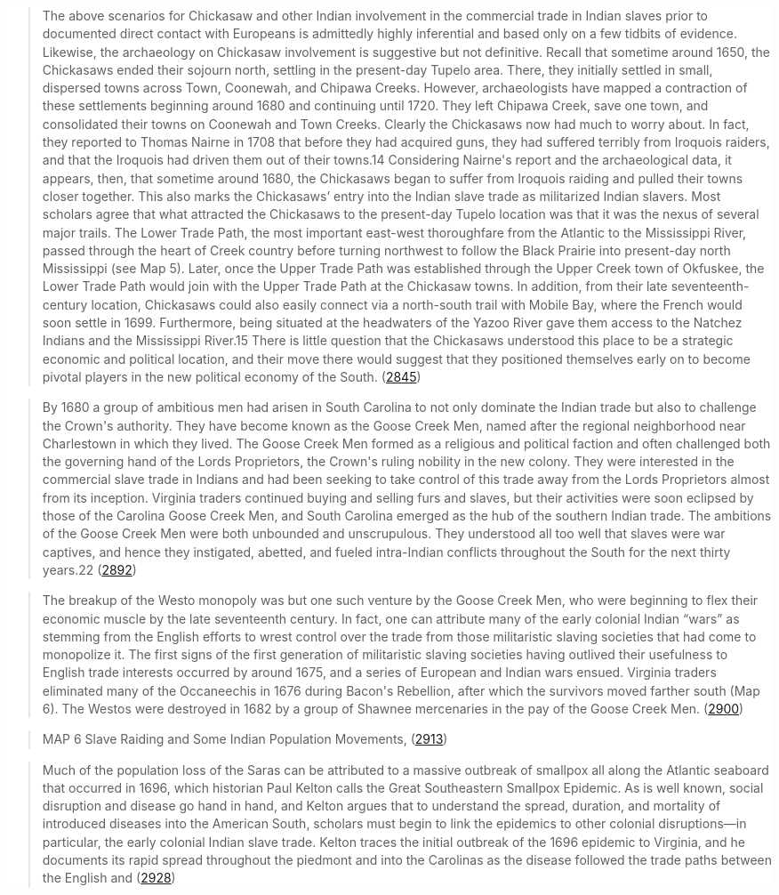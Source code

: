> The above scenarios for Chickasaw and other Indian involvement in the commercial trade in Indian slaves prior to documented direct contact with Europeans is admittedly highly inferential and based only on a few tidbits of evidence. Likewise, the archaeology on Chickasaw involvement is suggestive but not definitive. Recall that sometime around 1650, the Chickasaws ended their sojourn north, settling in the present-day Tupelo area. There, they initially settled in small, dispersed towns across Town, Coonewah, and Chipawa Creeks. However, archaeologists have mapped a contraction of these settlements beginning around 1680 and continuing until 1720. They left Chipawa Creek, save one town, and consolidated their towns on Coonewah and Town Creeks. Clearly the Chickasaws now had much to worry about. In fact, they reported to Thomas Nairne in 1708 that before they had acquired guns, they had suffered terribly from Iroquois raiders, and that the Iroquois had driven them out of their towns.14 Considering Nairne's report and the archaeological data, it appears, then, that sometime around 1680, the Chickasaws began to suffer from Iroquois raiding and pulled their towns closer together. This also marks the Chickasaws’ entry into the Indian slave trade as militarized Indian slavers. Most scholars agree that what attracted the Chickasaws to the present-day Tupelo location was that it was the nexus of several major trails. The Lower Trade Path, the most important east-west thoroughfare from the Atlantic to the Mississippi River, passed through the heart of Creek country before turning northwest to follow the Black Prairie into present-day north Mississippi (see Map 5). Later, once the Upper Trade Path was established through the Upper Creek town of Okfuskee, the Lower Trade Path would join with the Upper Trade Path at the Chickasaw towns. In addition, from their late seventeenth-century location, Chickasaws could also easily connect via a north-south trail with Mobile Bay, where the French would soon settle in 1699. Furthermore, being situated at the headwaters of the Yazoo River gave them access to the Natchez Indians and the Mississippi River.15 There is little question that the Chickasaws understood this place to be a strategic economic and political location, and their move there would suggest that they positioned themselves early on to become pivotal players in the new political economy of the South. ([2845](kindle://book?action=open&asin=B004JN0UH2&location=2845))

> By 1680 a group of ambitious men had arisen in South Carolina to not only dominate the Indian trade but also to challenge the Crown's authority. They have become known as the Goose Creek Men, named after the regional neighborhood near Charlestown in which they lived. The Goose Creek Men formed as a religious and political faction and often challenged both the governing hand of the Lords Proprietors, the Crown's ruling nobility in the new colony. They were interested in the commercial slave trade in Indians and had been seeking to take control of this trade away from the Lords Proprietors almost from its inception. Virginia traders continued buying and selling furs and slaves, but their activities were soon eclipsed by those of the Carolina Goose Creek Men, and South Carolina emerged as the hub of the southern Indian trade. The ambitions of the Goose Creek Men were both unbounded and unscrupulous. They understood all too well that slaves were war captives, and hence they instigated, abetted, and fueled intra-Indian conflicts throughout the South for the next thirty years.22 ([2892](kindle://book?action=open&asin=B004JN0UH2&location=2892))

> The breakup of the Westo monopoly was but one such venture by the Goose Creek Men, who were beginning to flex their economic muscle by the late seventeenth century. In fact, one can attribute many of the early colonial Indian “wars” as stemming from the English efforts to wrest control over the trade from those militaristic slaving societies that had come to monopolize it. The first signs of the first generation of militaristic slaving societies having outlived their usefulness to English trade interests occurred by around 1675, and a series of European and Indian wars ensued. Virginia traders eliminated many of the Occaneechis in 1676 during Bacon's Rebellion, after which the survivors moved farther south (Map 6). The Westos were destroyed in 1682 by a group of Shawnee mercenaries in the pay of the Goose Creek Men. ([2900](kindle://book?action=open&asin=B004JN0UH2&location=2900))

> MAP 6 Slave Raiding and Some Indian Population Movements, ([2913](kindle://book?action=open&asin=B004JN0UH2&location=2913))

> Much of the population loss of the Saras can be attributed to a massive outbreak of smallpox all along the Atlantic seaboard that occurred in 1696, which historian Paul Kelton calls the Great Southeastern Smallpox Epidemic. As is well known, social disruption and disease go hand in hand, and Kelton argues that to understand the spread, duration, and mortality of introduced diseases into the American South, scholars must begin to link the epidemics to other colonial disruptions—in particular, the early colonial Indian slave trade. Kelton traces the initial outbreak of the 1696 epidemic to Virginia, and he documents its rapid spread throughout the piedmont and into the Carolinas as the disease followed the trade paths between the English and ([2928](kindle://book?action=open&asin=B004JN0UH2&location=2928))

